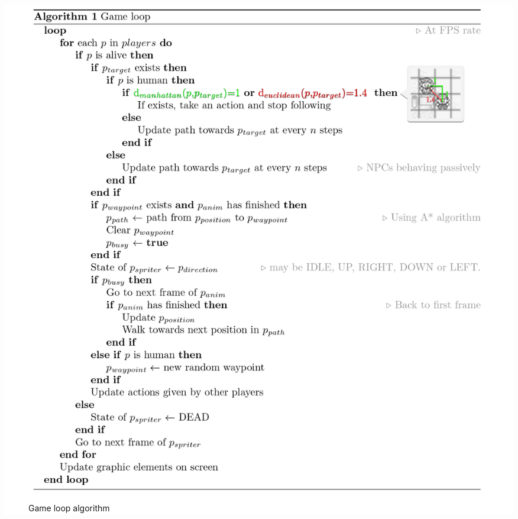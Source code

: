 <figure>
        <a href="/images/GameLoopAlgorithm.png"><img src="/images/GameLoopAlgorithm.png" alt="image"></a>
        <figcaption>Game loop algorithm</figcaption>
</figure>
